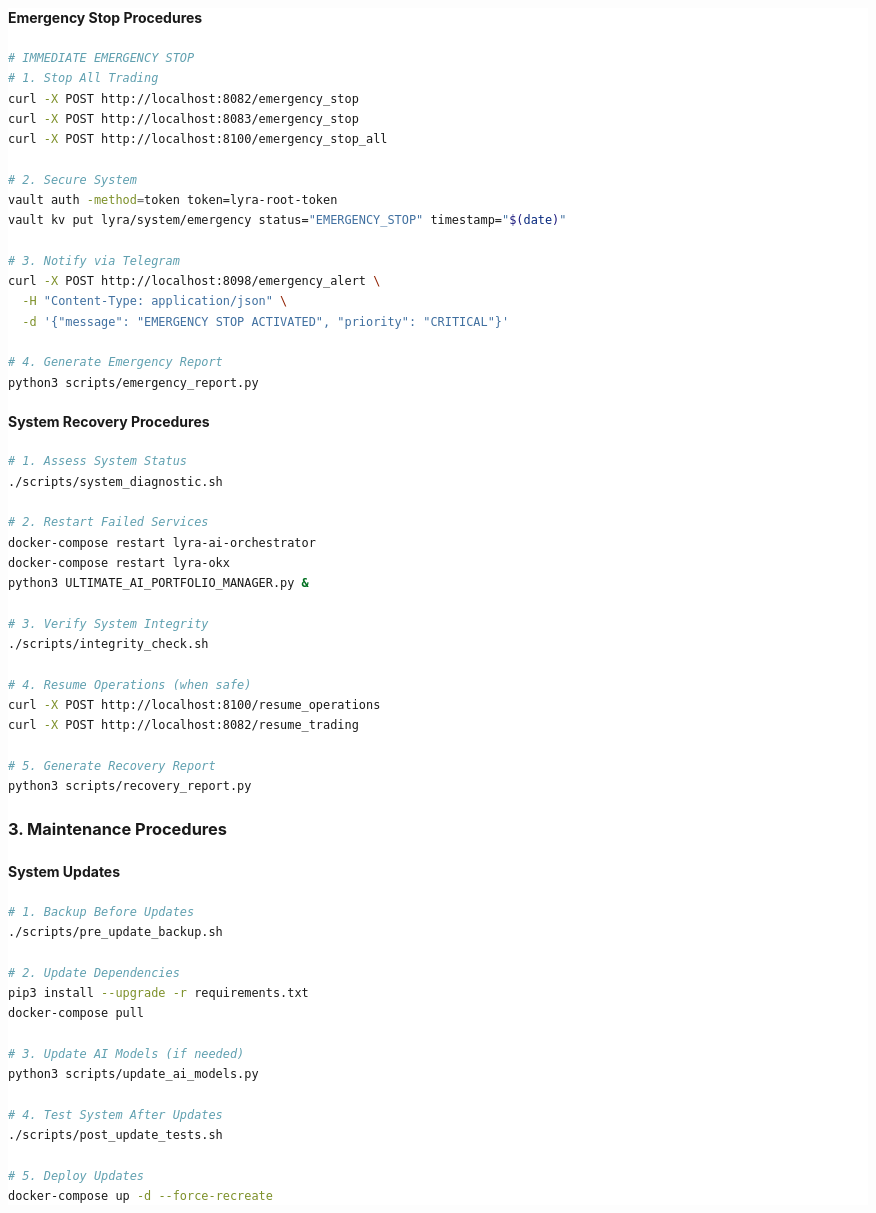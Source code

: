 #### **Emergency Stop Procedures**
```bash
# IMMEDIATE EMERGENCY STOP
# 1. Stop All Trading
curl -X POST http://localhost:8082/emergency_stop
curl -X POST http://localhost:8083/emergency_stop
curl -X POST http://localhost:8100/emergency_stop_all

# 2. Secure System
vault auth -method=token token=lyra-root-token
vault kv put lyra/system/emergency status="EMERGENCY_STOP" timestamp="$(date)"

# 3. Notify via Telegram
curl -X POST http://localhost:8098/emergency_alert \
  -H "Content-Type: application/json" \
  -d '{"message": "EMERGENCY STOP ACTIVATED", "priority": "CRITICAL"}'

# 4. Generate Emergency Report
python3 scripts/emergency_report.py
```

#### **System Recovery Procedures**
```bash
# 1. Assess System Status
./scripts/system_diagnostic.sh

# 2. Restart Failed Services
docker-compose restart lyra-ai-orchestrator
docker-compose restart lyra-okx
python3 ULTIMATE_AI_PORTFOLIO_MANAGER.py &

# 3. Verify System Integrity
./scripts/integrity_check.sh

# 4. Resume Operations (when safe)
curl -X POST http://localhost:8100/resume_operations
curl -X POST http://localhost:8082/resume_trading

# 5. Generate Recovery Report
python3 scripts/recovery_report.py
```

### **3. Maintenance Procedures**

#### **System Updates**
```bash
# 1. Backup Before Updates
./scripts/pre_update_backup.sh

# 2. Update Dependencies
pip3 install --upgrade -r requirements.txt
docker-compose pull

# 3. Update AI Models (if needed)
python3 scripts/update_ai_models.py

# 4. Test System After Updates
./scripts/post_update_tests.sh

# 5. Deploy Updates
docker-compose up -d --force-recreate
```
